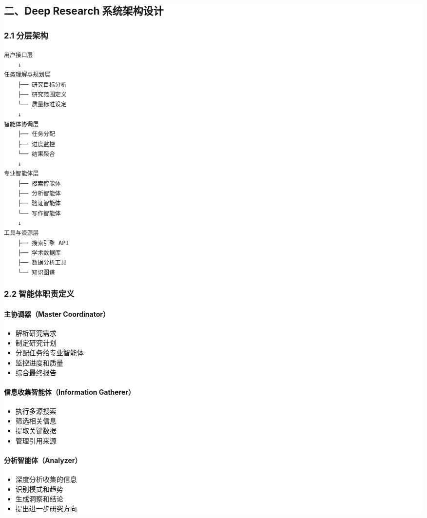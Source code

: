 ## 二、Deep Research 系统架构设计

### 2.1 分层架构
```
用户接口层
    ↓
任务理解与规划层
    ├── 研究目标分析
    ├── 研究范围定义
    └── 质量标准设定
    ↓
智能体协调层
    ├── 任务分配
    ├── 进度监控
    └── 结果聚合
    ↓
专业智能体层
    ├── 搜索智能体
    ├── 分析智能体
    ├── 验证智能体
    └── 写作智能体
    ↓
工具与资源层
    ├── 搜索引擎 API
    ├── 学术数据库
    ├── 数据分析工具
    └── 知识图谱
```

### 2.2 智能体职责定义

#### 主协调器（Master Coordinator）
- 解析研究需求
- 制定研究计划
- 分配任务给专业智能体
- 监控进度和质量
- 综合最终报告

#### 信息收集智能体（Information Gatherer）
- 执行多源搜索
- 筛选相关信息
- 提取关键数据
- 管理引用来源

#### 分析智能体（Analyzer）
- 深度分析收集的信息
- 识别模式和趋势
- 生成洞察和结论
- 提出进一步研究方向
